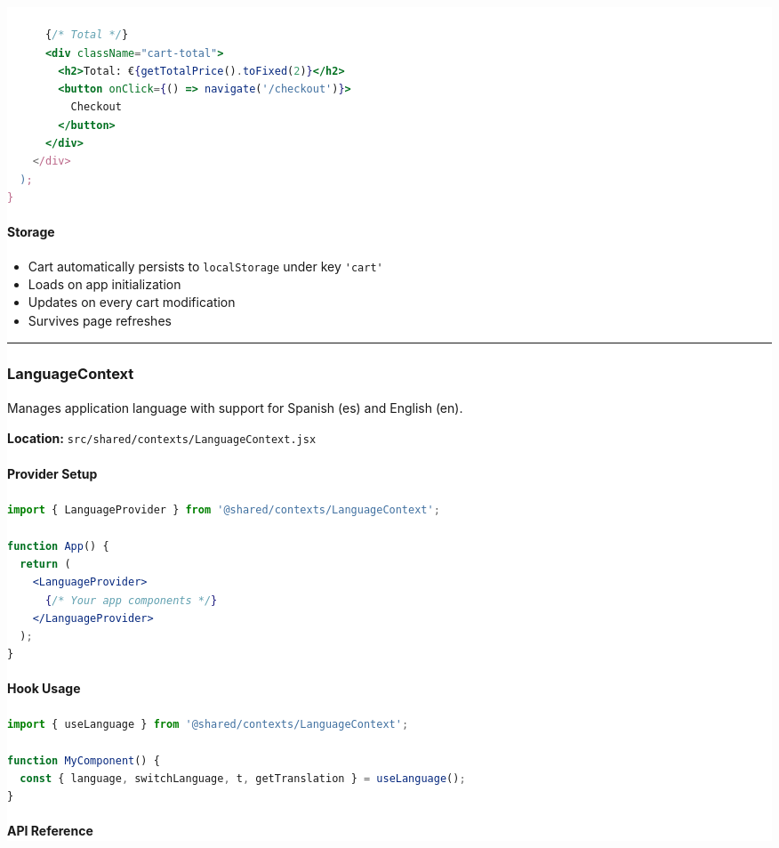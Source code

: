 ```jsx

      {/* Total */}
      <div className="cart-total">
        <h2>Total: €{getTotalPrice().toFixed(2)}</h2>
        <button onClick={() => navigate('/checkout')}>
          Checkout
        </button>
      </div>
    </div>
  );
}
```

#### Storage

- Cart automatically persists to `localStorage` under key `'cart'`
- Loads on app initialization
- Updates on every cart modification
- Survives page refreshes

---

### LanguageContext

Manages application language with support for Spanish (es) and English (en).

**Location:** `src/shared/contexts/LanguageContext.jsx`

#### Provider Setup

```jsx
import { LanguageProvider } from '@shared/contexts/LanguageContext';

function App() {
  return (
    <LanguageProvider>
      {/* Your app components */}
    </LanguageProvider>
  );
}
```

#### Hook Usage

```jsx
import { useLanguage } from '@shared/contexts/LanguageContext';

function MyComponent() {
  const { language, switchLanguage, t, getTranslation } = useLanguage();
}
```

#### API Reference
